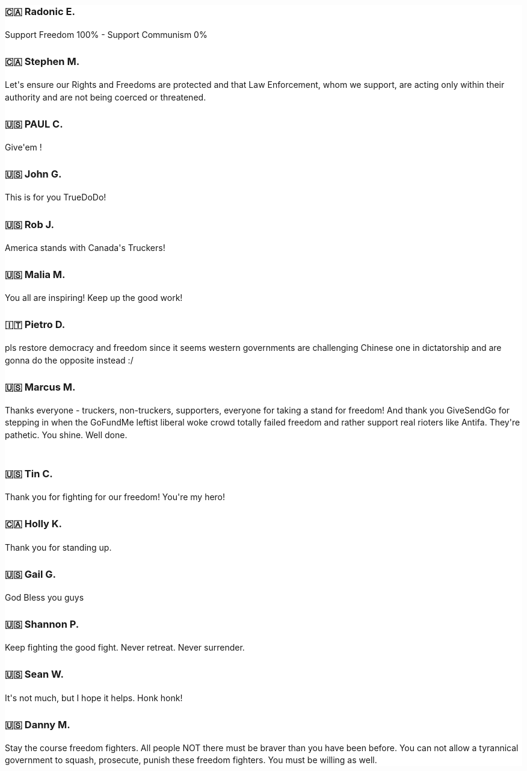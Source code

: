 ### 🇨🇦 Radonic E.
Support Freedom 100% - Support Communism 0%

### 🇨🇦 Stephen M.
Let's ensure our Rights and Freedoms are protected and that Law Enforcement, whom we support, are acting only within their authority and are not being coerced or threatened.  

### 🇺🇸 PAUL C.
Give'em !<br />

### 🇺🇸 John G.
This is for you TrueDoDo!

### 🇺🇸 Rob J.
America stands with Canada's Truckers!

### 🇺🇸 Malia M.
You all are inspiring! Keep up the good work! 

### 🇮🇹 Pietro D.
pls restore democracy and freedom since it seems western governments are challenging Chinese one in dictatorship and are gonna do the opposite instead :/

### 🇺🇸 Marcus M.
Thanks everyone - truckers, non-truckers, supporters, everyone for taking a stand for freedom!  And thank you GiveSendGo for stepping in when the GoFundMe leftist liberal woke crowd totally failed freedom and rather support real rioters like Antifa. They're pathetic. You shine. Well done.<br /><br />

### 🇺🇸 Tin C.
Thank you for fighting for our freedom! You're my hero!

### 🇨🇦 Holly K.
Thank you for standing up. 

### 🇺🇸 Gail G.
God Bless you guys

### 🇺🇸 Shannon P.
Keep fighting the good fight.  Never retreat.  Never surrender.

### 🇺🇸 Sean W.
It's not much, but I hope it helps. Honk honk!

### 🇺🇸 Danny M.
Stay the course freedom fighters.  All people NOT there must be braver than you have been before.  You can not allow a tyrannical government to squash, prosecute, punish these freedom fighters. You must be willing as well.
